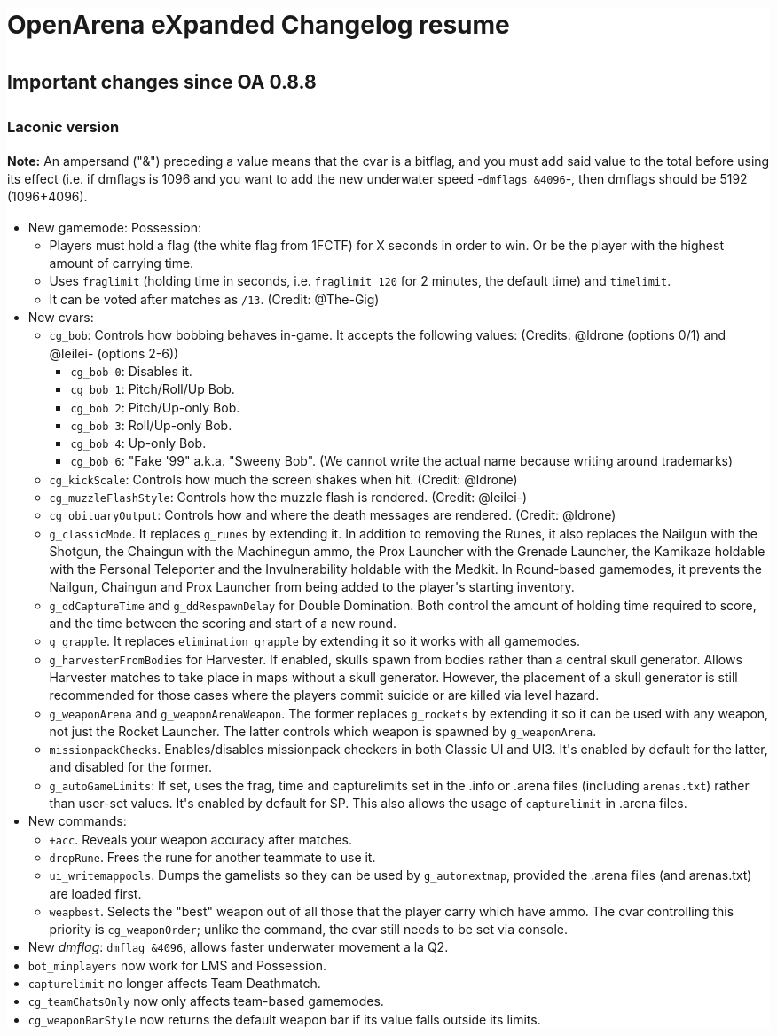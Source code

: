# OpenArena eXpanded Changelog resume

## Important changes since OA 0.8.8

### Laconic version

**Note:** An ampersand ("&") preceding a value means that the cvar is a bitflag, and you must add said value to the total before using its effect (i.e. if dmflags is 1096 and you want to add the new underwater speed -`dmflags &4096`-, then dmflags should be 5192 (1096+4096).

* New gamemode: Possession:
  * Players must hold a flag (the white flag from 1FCTF) for X seconds in order to win. Or be the player with the highest amount of carrying time.
  * Uses `fraglimit` (holding time in seconds, i.e. `fraglimit 120` for 2 minutes, the default time) and `timelimit`.
  * It can be voted after matches as `/13`. (Credit: @The-Gig)
* New cvars:
  * `cg_bob`: Controls how bobbing behaves in-game. It accepts the following values: (Credits: @ldrone (options 0/1) and @leilei- (options 2-6))
    * `cg_bob 0`: Disables it.
    * `cg_bob 1`: Pitch/Roll/Up Bob.
    * `cg_bob 2`: Pitch/Up-only Bob.
    * `cg_bob 3`: Roll/Up-only Bob.
    * `cg_bob 4`: Up-only Bob.
    * `cg_bob 6`: "Fake '99" a.k.a. "Sweeny Bob". (We cannot write the actual name because [writing around trademarks](https://tvtropes.org/Main/WritingAroundTrademarks))
  * `cg_kickScale`: Controls how much the screen shakes when hit. (Credit: @ldrone)
  * `cg_muzzleFlashStyle`: Controls how the muzzle flash is rendered. (Credit: @leilei-)
  * `cg_obituaryOutput`: Controls how and where the death messages are rendered. (Credit: @ldrone)
  * `g_classicMode`. It replaces `g_runes` by extending it. In addition to removing the Runes, it also replaces the Nailgun with the Shotgun, the Chaingun with the Machinegun ammo, the Prox Launcher with the Grenade Launcher, the Kamikaze holdable with the Personal Teleporter and the Invulnerability holdable with the Medkit. In Round-based gamemodes, it prevents the Nailgun, Chaingun and Prox Launcher from being added to the player's starting inventory.
  * `g_ddCaptureTime` and `g_ddRespawnDelay` for Double Domination. Both control the amount of holding time required to score, and the time between the scoring and start of a new round.
  * `g_grapple`. It replaces `elimination_grapple` by extending it so it works with all gamemodes.
  * `g_harvesterFromBodies` for Harvester. If enabled, skulls spawn from bodies rather than a central skull generator. Allows Harvester matches to take place in maps without a skull generator. However, the placement of a skull generator is still recommended for those cases where the players commit suicide or are killed via level hazard.
  * `g_weaponArena` and `g_weaponArenaWeapon`. The former replaces `g_rockets` by extending it so it can be used with any weapon, not just the Rocket Launcher. The latter controls which weapon is spawned by `g_weaponArena`.
  * `missionpackChecks`. Enables/disables missionpack checkers in both Classic UI and UI3. It's enabled by default for the latter, and disabled for the former.
  * `g_autoGameLimits`: If set, uses the frag, time and capturelimits set in the .info or .arena files (including `arenas.txt`) rather than user-set values. It's enabled by default for SP. This also allows the usage of `capturelimit` in .arena files.
* New commands:
  * `+acc`. Reveals your weapon accuracy after matches.
  * `dropRune`. Frees the rune for another teammate to use it.
  * `ui_writemappools`. Dumps the gamelists so they can be used by `g_autonextmap`, provided the .arena files (and arenas.txt) are loaded first.
  * `weapbest`. Selects the "best" weapon out of all those that the player carry which have ammo. The cvar controlling this priority is `cg_weaponOrder`; unlike the command, the cvar still needs to be set via console.
* New _dmflag_: `dmflag &4096`, allows faster underwater movement a la Q2.
* `bot_minplayers` now work for LMS and Possession.
* `capturelimit` no longer affects Team Deathmatch.
* `cg_teamChatsOnly` now only affects team-based gamemodes.
* `cg_weaponBarStyle` now returns the default weapon bar if its value falls outside its limits.